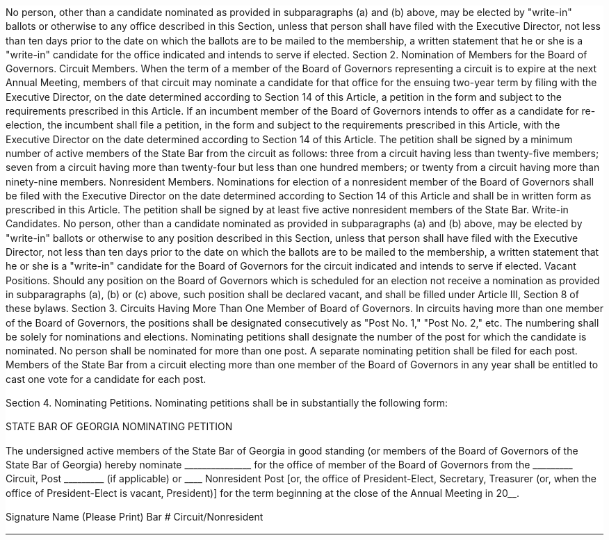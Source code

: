 No person, other than a candidate nominated as provided in subparagraphs (a) and (b) above, may be elected by "write-in" ballots or otherwise to any office described in this Section, unless that person shall have filed with the Executive Director, not less than ten days prior to the date on which the ballots are to be mailed to the membership, a written statement that he or she is a "write-in" candidate for the office indicated and intends to serve if elected.
Section 2. Nomination of Members for the Board of Governors.
Circuit Members. When the term of a member of the Board of Governors representing a circuit is to expire at the next Annual Meeting, members of that circuit may nominate a candidate for that office for the ensuing two-year term by filing with the Executive Director, on the date determined according to Section 14 of this Article, a petition in the form and subject to the requirements prescribed in this Article. If an incumbent member of the Board of Governors intends to offer as a candidate for re-election, the incumbent shall file a petition, in the form and subject to the requirements prescribed in this Article, with the Executive Director on the date determined according to Section 14 of this Article. The petition shall be signed by a minimum number of active members of the State Bar from the circuit as follows:
three from a circuit having less than twenty-five members;
seven from a circuit having more than twenty-four but less than one hundred members; or
twenty from a circuit having more than ninety-nine members.
Nonresident Members. Nominations for election of a nonresident member of the Board of Governors shall be filed with the Executive Director on the date determined according to Section 14 of this Article and shall be in written form as prescribed in this Article. The petition shall be signed by at least five active nonresident members of the State Bar.
Write-in Candidates. No person, other than a candidate nominated as provided in subparagraphs (a) and (b) above, may be elected by "write-in" ballots or otherwise to any position described in this Section, unless that person shall have filed with the Executive Director, not less than ten days prior to the date on which the ballots are to be mailed to the membership, a written statement that he or she is a "write-in" candidate for the Board of Governors for the circuit indicated and intends to serve if elected.
Vacant Positions. Should any position on the Board of Governors which is scheduled for an election not receive a nomination as provided in subparagraphs (a), (b) or (c) above, such position shall be declared vacant, and shall be filled under Article III, Section 8 of these bylaws.
Section 3. Circuits Having More Than One Member of Board of Governors.
In circuits having more than one member of the Board of Governors, the positions shall be designated consecutively as "Post No. 1," "Post No. 2," etc. The numbering shall be solely for nominations and elections. Nominating petitions shall designate the number of the post for which the candidate is nominated. No person shall be nominated for more than one post. A separate nominating petition shall be filed for each post. Members of the State Bar from a circuit electing more than one member of the Board of Governors in any year shall be entitled to cast one vote for a candidate for each post.

Section 4. Nominating Petitions.
Nominating petitions shall be in substantially the following form:

STATE BAR OF GEORGIA NOMINATING PETITION

The undersigned active members of the State Bar of Georgia in good standing (or members of the Board of Governors of the State Bar of Georgia) hereby nominate _______________ for the office of member of the Board of Governors from the _________ Circuit, Post _________ (if applicable) or ____ Nonresident Post [or, the office of President-Elect, Secretary, Treasurer (or, when the office of President-Elect is vacant, President)] for the term beginning at the close of the Annual Meeting in 20__.

Signature Name (Please Print) Bar # Circuit/Nonresident

________ _________________ _____ ________________
